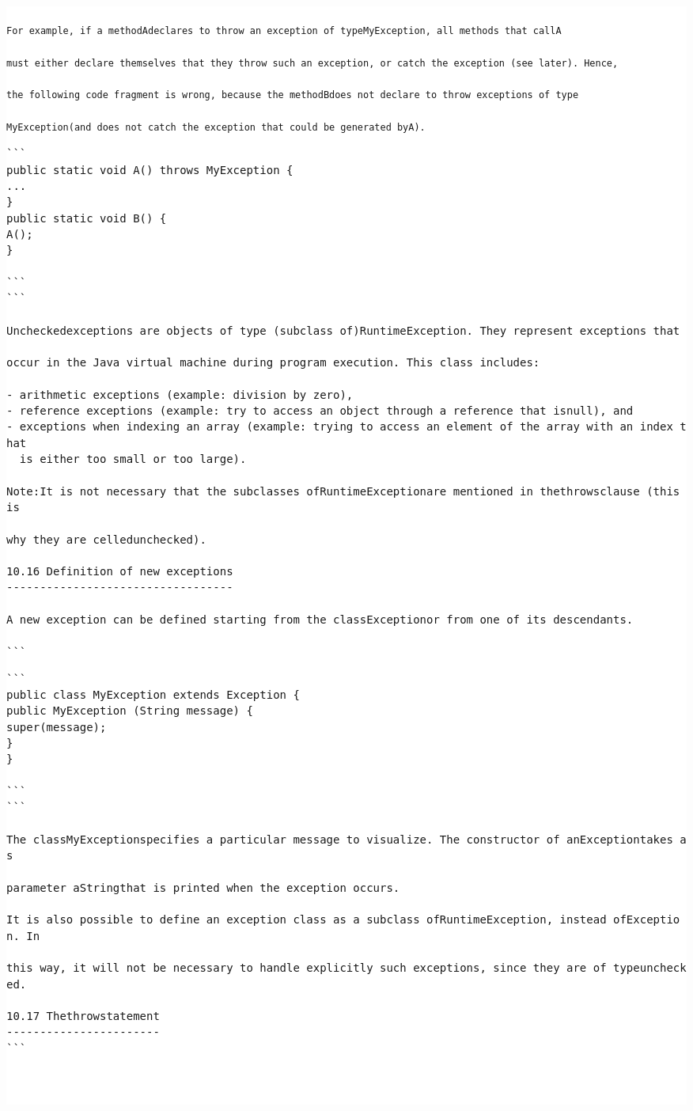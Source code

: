 ```

For example, if a methodAdeclares to throw an exception of typeMyException, all methods that callA

must either declare themselves that they throw such an exception, or catch the exception (see later). Hence,

the following code fragment is wrong, because the methodBdoes not declare to throw exceptions of type

MyException(and does not catch the exception that could be generated byA).

```
<pre class="wp-block-code">```
public static void A() throws MyException {
...
}
public static void B() {
A();
}

```
```

Uncheckedexceptions are objects of type (subclass of)RuntimeException. They represent exceptions that

occur in the Java virtual machine during program execution. This class includes:

- arithmetic exceptions (example: division by zero),
- reference exceptions (example: try to access an object through a reference that isnull), and
- exceptions when indexing an array (example: trying to access an element of the array with an index that  
  is either too small or too large).

Note:It is not necessary that the subclasses ofRuntimeExceptionare mentioned in thethrowsclause (this is

why they are celledunchecked).

10.16 Definition of new exceptions
----------------------------------

A new exception can be defined starting from the classExceptionor from one of its descendants.

```
<pre class="wp-block-code">```
public class MyException extends Exception {
public MyException (String message) {
super(message);
}
}

```
```

The classMyExceptionspecifies a particular message to visualize. The constructor of anExceptiontakes as

parameter aStringthat is printed when the exception occurs.

It is also possible to define an exception class as a subclass ofRuntimeException, instead ofException. In

this way, it will not be necessary to handle explicitly such exceptions, since they are of typeunchecked.

10.17 Thethrowstatement
-----------------------
```
